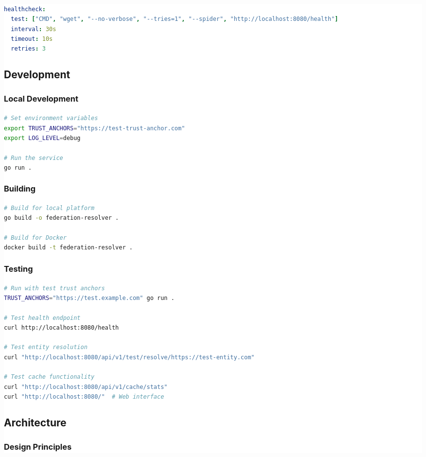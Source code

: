 ```yaml
healthcheck:
  test: ["CMD", "wget", "--no-verbose", "--tries=1", "--spider", "http://localhost:8080/health"]
  interval: 30s
  timeout: 10s
  retries: 3
```

## Development

### Local Development

```bash
# Set environment variables
export TRUST_ANCHORS="https://test-trust-anchor.com"
export LOG_LEVEL=debug

# Run the service
go run .
```

### Building

```bash
# Build for local platform
go build -o federation-resolver .

# Build for Docker
docker build -t federation-resolver .
```

### Testing

```bash
# Run with test trust anchors
TRUST_ANCHORS="https://test.example.com" go run .

# Test health endpoint
curl http://localhost:8080/health

# Test entity resolution
curl "http://localhost:8080/api/v1/test/resolve/https://test-entity.com"

# Test cache functionality
curl "http://localhost:8080/api/v1/cache/stats"
curl "http://localhost:8080/"  # Web interface
```

## Architecture

### Design Principles
